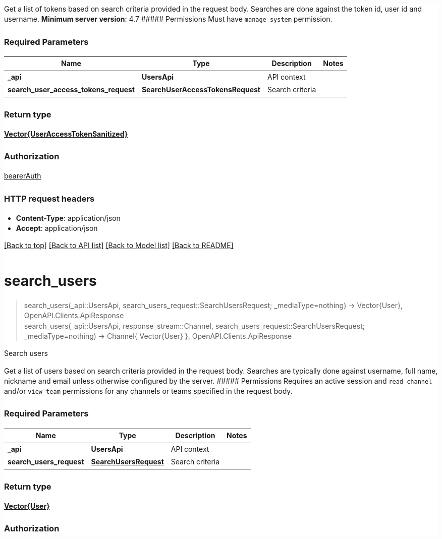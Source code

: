 Get a list of tokens based on search criteria provided in the request body. Searches are done against the token id, user id and username.  __Minimum server version__: 4.7  ##### Permissions Must have `manage_system` permission. 

### Required Parameters

Name | Type | Description  | Notes
------------- | ------------- | ------------- | -------------
 **_api** | **UsersApi** | API context | 
**search_user_access_tokens_request** | [**SearchUserAccessTokensRequest**](SearchUserAccessTokensRequest.md)| Search criteria | 

### Return type

[**Vector{UserAccessTokenSanitized}**](UserAccessTokenSanitized.md)

### Authorization

[bearerAuth](../README.md#bearerAuth)

### HTTP request headers

 - **Content-Type**: application/json
 - **Accept**: application/json

[[Back to top]](#) [[Back to API list]](../README.md#api-endpoints) [[Back to Model list]](../README.md#models) [[Back to README]](../README.md)

# **search_users**
> search_users(_api::UsersApi, search_users_request::SearchUsersRequest; _mediaType=nothing) -> Vector{User}, OpenAPI.Clients.ApiResponse <br/>
> search_users(_api::UsersApi, response_stream::Channel, search_users_request::SearchUsersRequest; _mediaType=nothing) -> Channel{ Vector{User} }, OpenAPI.Clients.ApiResponse

Search users

Get a list of users based on search criteria provided in the request body. Searches are typically done against username, full name, nickname and email unless otherwise configured by the server. ##### Permissions Requires an active session and `read_channel` and/or `view_team` permissions for any channels or teams specified in the request body. 

### Required Parameters

Name | Type | Description  | Notes
------------- | ------------- | ------------- | -------------
 **_api** | **UsersApi** | API context | 
**search_users_request** | [**SearchUsersRequest**](SearchUsersRequest.md)| Search criteria | 

### Return type

[**Vector{User}**](User.md)

### Authorization
